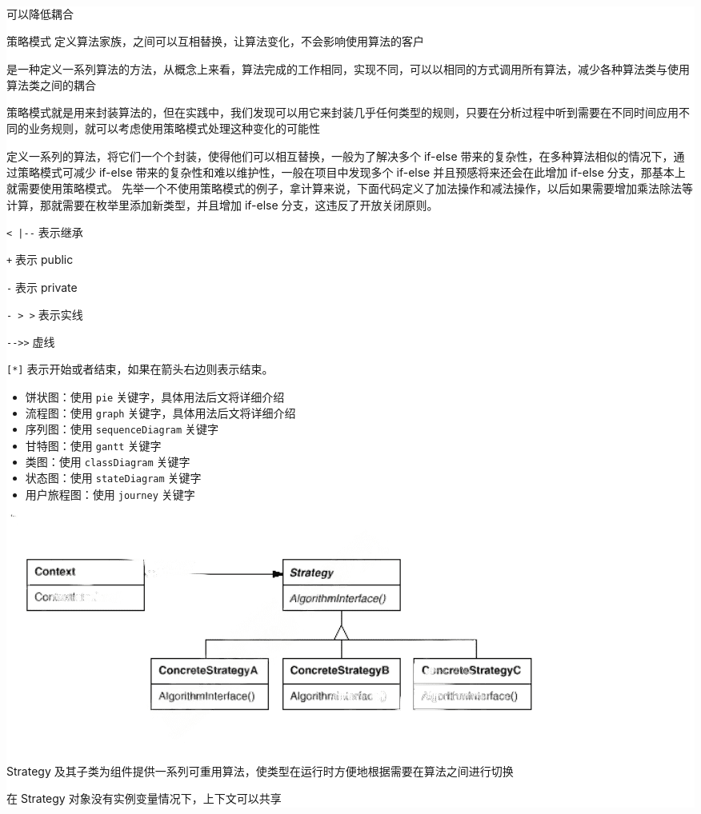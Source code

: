 可以降低耦合

策略模式 定义算法家族，之间可以互相替换，让算法变化，不会影响使用算法的客户

是一种定义一系列算法的方法，从概念上来看，算法完成的工作相同，实现不同，可以以相同的方式调用所有算法，减少各种算法类与使用算法类之间的耦合

策略模式就是用来封装算法的，但在实践中，我们发现可以用它来封装几乎任何类型的规则，只要在分析过程中听到需要在不同时间应用不同的业务规则，就可以考虑使用策略模式处理这种变化的可能性

定义一系列的算法，将它们一个个封装，使得他们可以相互替换，一般为了解决多个 if-else 带来的复杂性，在多种算法相似的情况下，通过策略模式可减少 if-else 带来的复杂性和难以维护性，一般在项目中发现多个 if-else 并且预感将来还会在此增加 if-else 分支，那基本上就需要使用策略模式。
先举一个不使用策略模式的例子，拿计算来说，下面代码定义了加法操作和减法操作，以后如果需要增加乘法除法等计算，那就需要在枚举里添加新类型，并且增加 if-else 分支，这违反了开放关闭原则。

`< |--` 表示继承

`+` 表示 public

`-` 表示 private

`- > >` 表示实线

`-->>` 虚线

`[*]` 表示开始或者结束，如果在箭头右边则表示结束。

- 饼状图：使用 `pie` 关键字，具体用法后文将详细介绍
- 流程图：使用 `graph` 关键字，具体用法后文将详细介绍
- 序列图：使用 `sequenceDiagram` 关键字
- 甘特图：使用 `gantt` 关键字
- 类图：使用 `classDiagram` 关键字
- 状态图：使用 `stateDiagram` 关键字
- 用户旅程图：使用 `journey` 关键字

![image-20230208142012285](./img/image-20230208142012285.png)

Strategy 及其子类为组件提供一系列可重用算法，使类型在运行时方便地根据需要在算法之间进行切换

在 Strategy 对象没有实例变量情况下，上下文可以共享








